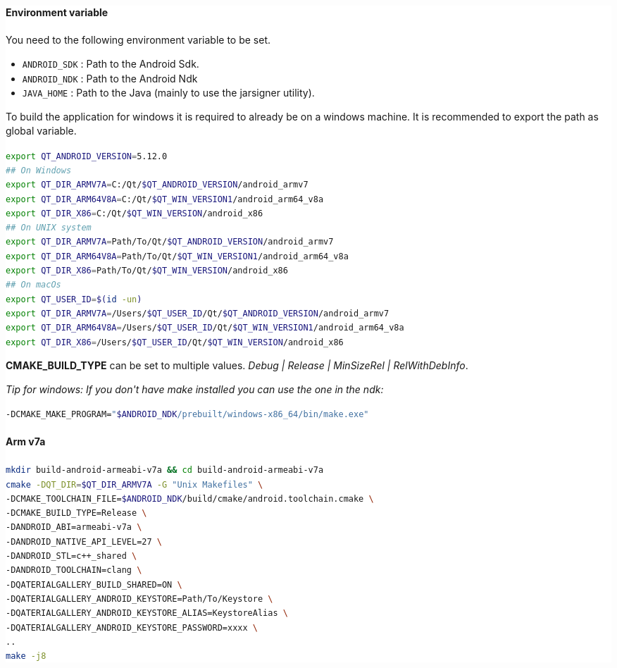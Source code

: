 #### Environment variable

You need to the following environment variable to be set.

- `ANDROID_SDK` : Path to the Android Sdk.
- `ANDROID_NDK` : Path to the Android Ndk
- `JAVA_HOME` : Path to the Java (mainly to use the jarsigner utility).

To build the application for windows it is required to already be on a windows machine. It is recommended to export the path as global variable.

```bash
export QT_ANDROID_VERSION=5.12.0
## On Windows
export QT_DIR_ARMV7A=C:/Qt/$QT_ANDROID_VERSION/android_armv7
export QT_DIR_ARM64V8A=C:/Qt/$QT_WIN_VERSION1/android_arm64_v8a
export QT_DIR_X86=C:/Qt/$QT_WIN_VERSION/android_x86
## On UNIX system
export QT_DIR_ARMV7A=Path/To/Qt/$QT_ANDROID_VERSION/android_armv7
export QT_DIR_ARM64V8A=Path/To/Qt/$QT_WIN_VERSION1/android_arm64_v8a
export QT_DIR_X86=Path/To/Qt/$QT_WIN_VERSION/android_x86
## On macOs
export QT_USER_ID=$(id -un)
export QT_DIR_ARMV7A=/Users/$QT_USER_ID/Qt/$QT_ANDROID_VERSION/android_armv7
export QT_DIR_ARM64V8A=/Users/$QT_USER_ID/Qt/$QT_WIN_VERSION1/android_arm64_v8a
export QT_DIR_X86=/Users/$QT_USER_ID/Qt/$QT_WIN_VERSION/android_x86
```

**CMAKE_BUILD_TYPE** can be set to multiple values. *Debug | Release | MinSizeRel | RelWithDebInfo*.

*Tip for windows: If you don't have make installed you can use the one in the ndk:*

```bash
-DCMAKE_MAKE_PROGRAM="$ANDROID_NDK/prebuilt/windows-x86_64/bin/make.exe"
```

#### Arm v7a

```bash
mkdir build-android-armeabi-v7a && cd build-android-armeabi-v7a
cmake -DQT_DIR=$QT_DIR_ARMV7A -G "Unix Makefiles" \
-DCMAKE_TOOLCHAIN_FILE=$ANDROID_NDK/build/cmake/android.toolchain.cmake \
-DCMAKE_BUILD_TYPE=Release \
-DANDROID_ABI=armeabi-v7a \
-DANDROID_NATIVE_API_LEVEL=27 \
-DANDROID_STL=c++_shared \
-DANDROID_TOOLCHAIN=clang \
-DQATERIALGALLERY_BUILD_SHARED=ON \
-DQATERIALGALLERY_ANDROID_KEYSTORE=Path/To/Keystore \
-DQATERIALGALLERY_ANDROID_KEYSTORE_ALIAS=KeystoreAlias \
-DQATERIALGALLERY_ANDROID_KEYSTORE_PASSWORD=xxxx \
..
make -j8
```
